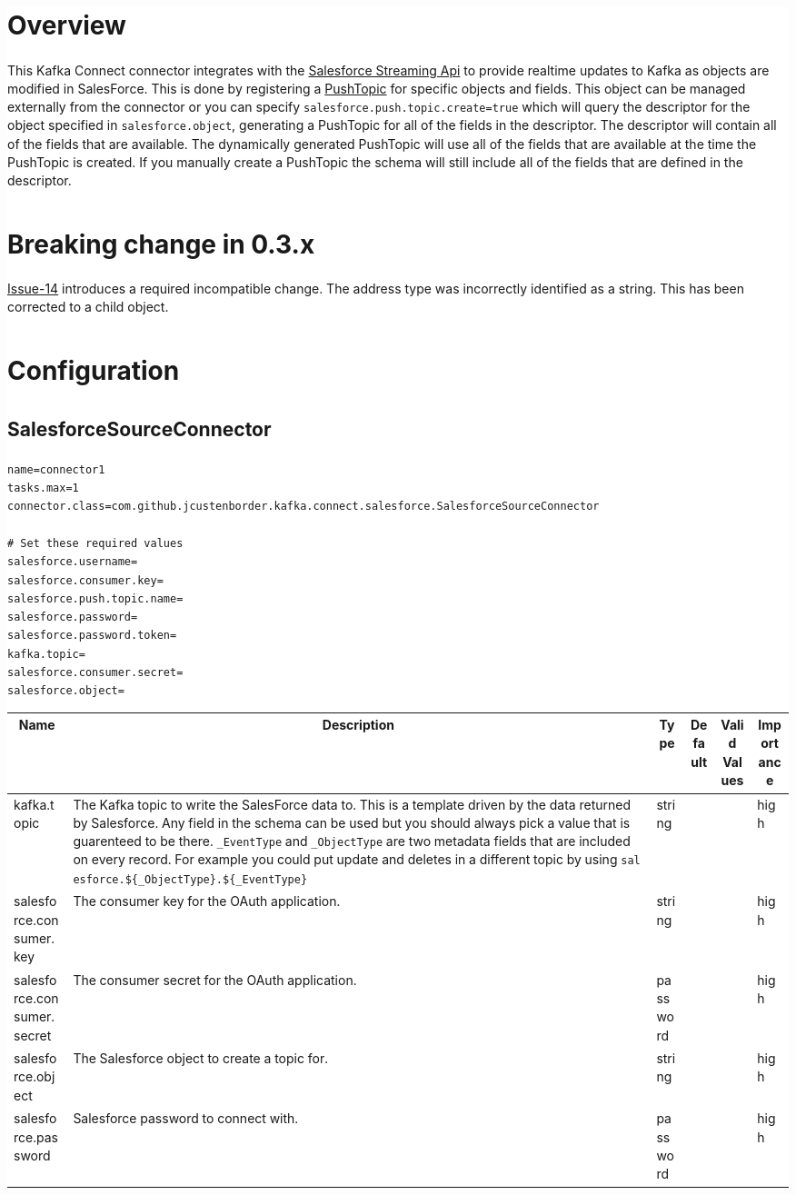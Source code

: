 # Overview

This Kafka Connect connector integrates with the [Salesforce Streaming Api](https://developer.salesforce.com/docs/atlas.en-us.api_streaming.meta/api_streaming/intro_stream.htm)
to provide realtime updates to Kafka as objects are modified in SalesForce. This is done by registering a [PushTopic](https://developer.salesforce.com/docs/atlas.en-us.api_streaming.meta/api_streaming/working_with_pushtopics.htm) 
for specific objects and fields. This object can be managed externally from the connector or you can specify `salesforce.push.topic.create=true` which will 
query the descriptor for the object specified in `salesforce.object`, generating a PushTopic for all of the fields in the descriptor. The descriptor will contain all of the fields that are available. The dynamically generated PushTopic
will use all of the fields that are available at the time the PushTopic is created. If you manually create a PushTopic the schema will still include all of the fields that are defined in the descriptor.

# Breaking change in 0.3.x

[Issue-14](https://github.com/jcustenborder/kafka-connect-salesforce/issues/14) introduces a required incompatible change. 
The address type was incorrectly identified as a string. This has been corrected to a child object.


# Configuration

## SalesforceSourceConnector

```properties
name=connector1
tasks.max=1
connector.class=com.github.jcustenborder.kafka.connect.salesforce.SalesforceSourceConnector

# Set these required values
salesforce.username=
salesforce.consumer.key=
salesforce.push.topic.name=
salesforce.password=
salesforce.password.token=
kafka.topic=
salesforce.consumer.secret=
salesforce.object=
```

| Name                                  | Description                                                                                                                                                                                                                                                                                                                                                                                                                          | Type     | Default | Valid Values                             | Importance |
|---------------------------------------|--------------------------------------------------------------------------------------------------------------------------------------------------------------------------------------------------------------------------------------------------------------------------------------------------------------------------------------------------------------------------------------------------------------------------------------|----------|---------|------------------------------------------|------------|
| kafka.topic                           | The Kafka topic to write the SalesForce data to. This is a template driven by the data returned by Salesforce. Any field in the schema can be used but you should always pick a value that is guarenteed to be there. `_EventType` and `_ObjectType` are two metadata fields that are included on every record. For example you could put update and deletes in a different topic by using `salesforce.${_ObjectType}.${_EventType}` | string   |         |                                          | high       |
| salesforce.consumer.key               | The consumer key for the OAuth application.                                                                                                                                                                                                                                                                                                                                                                                          | string   |         |                                          | high       |
| salesforce.consumer.secret            | The consumer secret for the OAuth application.                                                                                                                                                                                                                                                                                                                                                                                       | password |         |                                          | high       |
| salesforce.object                     | The Salesforce object to create a topic for.                                                                                                                                                                                                                                                                                                                                                                                         | string   |         |                                          | high       |
| salesforce.password                   | Salesforce password to connect with.                                                                                                                                                                                                                                                                                                                                                                                                 | password |         |                                          | high       |